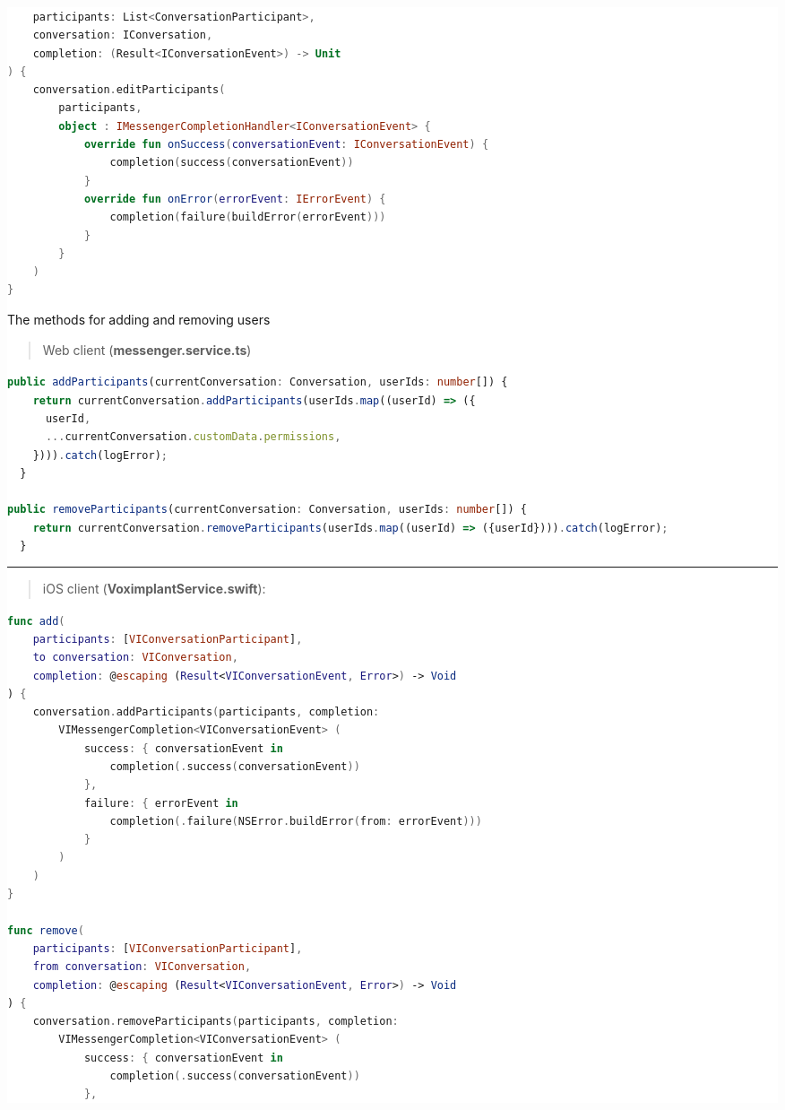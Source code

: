 ```kotlin
    participants: List<ConversationParticipant>,
    conversation: IConversation,
    completion: (Result<IConversationEvent>) -> Unit
) {
    conversation.editParticipants(
        participants,
        object : IMessengerCompletionHandler<IConversationEvent> {
            override fun onSuccess(conversationEvent: IConversationEvent) {
                completion(success(conversationEvent))
            }
            override fun onError(errorEvent: IErrorEvent) {
                completion(failure(buildError(errorEvent)))
            }
        }
    )
}
```

The methods for adding and removing users

>Web client (**messenger.service.ts**)

```typescript
public addParticipants(currentConversation: Conversation, userIds: number[]) {
    return currentConversation.addParticipants(userIds.map((userId) => ({
      userId,
      ...currentConversation.customData.permissions,
    }))).catch(logError);
  }

public removeParticipants(currentConversation: Conversation, userIds: number[]) {
    return currentConversation.removeParticipants(userIds.map((userId) => ({userId}))).catch(logError);
  }
```
----
>iOS client (**VoximplantService.swift**):
```swift
func add(
    participants: [VIConversationParticipant],
    to conversation: VIConversation,
    completion: @escaping (Result<VIConversationEvent, Error>) -> Void
) {
    conversation.addParticipants(participants, completion:
        VIMessengerCompletion<VIConversationEvent> (
            success: { conversationEvent in
                completion(.success(conversationEvent))
            },
            failure: { errorEvent in
                completion(.failure(NSError.buildError(from: errorEvent)))
            }
        )
    )
}

func remove(
    participants: [VIConversationParticipant],
    from conversation: VIConversation,
    completion: @escaping (Result<VIConversationEvent, Error>) -> Void
) {
    conversation.removeParticipants(participants, completion:
        VIMessengerCompletion<VIConversationEvent> (
            success: { conversationEvent in
                completion(.success(conversationEvent))
            },
```